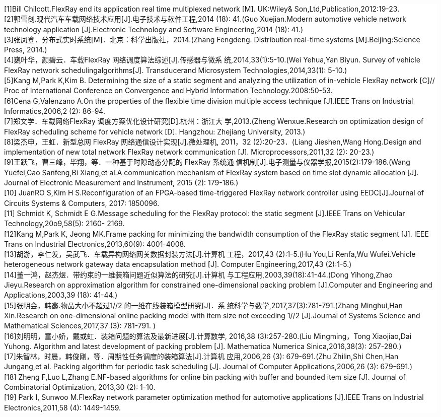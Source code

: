 [1]Bill Chilcott.FlexRay end its application real time multiplexed network [M]. UK:Wiley& Son,Ltd,Publication,2012:19-23.   
[2]郭雪剑.现代汽车车载网络技术应用[J].电子技术与软件工程,2014 (18): 41.(Guo Xuejian.Modern automotive vehicle network technology application [J].Electronic Technology and Software Engineering,2014 (18): 41.)   
[3]张凤登．分布式实时系统[M]．北京：科学出版社，2014.(Zhang Fengdeng. Distribution real-time systems [M].Beijing:Science Press, 2014.)   
[4]巍叶华，颜碧云．车载FlexRay 网络调度算法综述[J].传感器与微系 统,2014,33(1):5-10.(Wei Yehua,Yan Biyun. Survey of vehicle FlexRay network schedulingalgorithms[J]. Transducerand Microsystem Technologies,2014,33(1): 5-10.)   
[5]Kang M,Park K,Kim B. Determining the size of a static segment and analyzing the utilization of in-vehicle FlexRay network [C]// Proc of International Conference on Convergence and Hybrid Information Technology.2008:50-53.   
[6]Cena G,Valenzano A.On the properties of the flexible time division multiple access technique [J].IEEE Trans on Industrial Informatics,2006,2 (2): 86-94.   
[7]郑文学．车载网络FlexRay 调度方案优化设计研究[D].杭州：浙江大 学,2013.(Zheng Wenxue.Research on optimization design of FlexRay scheduling scheme for vehicle network [D]. Hangzhou: Zhejiang University, 2013.)   
[8]梁杰申，王虹．新型总网 FlexRay 网络通信设计实现[J].微处理机, 2011，32 (2):20-23．(Liang Jieshen,Wang Hong.Design and implementation of new total network FlexRay network communication [J]. Microprocessors,2011,32 (2): 20-23.)   
[9]王跃飞，曹三峰，毕翔，等．一种基于时隙动态分配的 FlexRay 系统通 信机制[J].电子测量与仪器学报,2015(2):179-186.(Wang Yuefei,Cao Sanfeng,Bi Xiang,et al.A communication mechanism of FlexRay system based on time slot dynamic allocation [J]. Journal of Electronic Measurement and Instrument, 2015 (2): 179-186.)   
[10] JuanRO S,Kim H S.Reconfiguration of an FPGA-based time-triggered FlexRay network controller using EEDC[J].Journal of Circuits Systems & Computers, 2017: 1850096.   
[11] Schmidt K, Schmidt E G.Message scheduling for the FlexRay protocol: the static segment [J].IEEE Trans on Vehicular Technology,20o9,58(5): 2160- 2169.   
[12]Kang M,Park K, Jeong MK.Frame packing for minimizing the bandwidth consumption of the FlexRay static segment [J]. IEEE Trans on Industrial Electronics,2013,60(9): 4001-4008.   
[13]胡游，李仁发，吴武飞．车载异构网络网关数据封装方法[J].计算机 工程，2017,43 (2):1-5.(Hu You,Li Renfa,Wu Wufei.Vehicle heterogeneous network gateway data encapsulation method [J]. Computer Engineering,2017,43 (2):1-5.)   
[14]董一鸿，赵杰煜．带约束的一维装箱问题近似算法的研究[J].计算机 与工程应用,2003,39(18):41-44.(Dong Yihong,Zhao Jieyu.Research on approximation algorithm for constrained one-dimensional packing problem [J].Computer and Engineering and Applications,2003,39 (18): 41-44.)   
[15]张明会，韩鑫.物品大小不超过1//2 的一维在线装箱模型研究[J]．系 统科学与数学,2017,37(3):781-791.(Zhang Minghui,Han Xin.Research on one-dimensional online packing model with item size not exceeding 1//2 [J].Journal of Systems Science and Mathematical Sciences,2017,37 (3): 781-791. )   
[16]刘明明，童小娇，戴或虹．装箱问题的算法及最新进展[J].计算数学, 2016,38 (3):257-280.(Liu Mingming，Tong Xiaojiao,Dai Yuhong. Algorithm and latest development of packing problem [J]. Mathematica Numerica Sinica,2016,38(3): 257-280.)   
[17]朱智林，时晨，韩俊刚，等．周期性任务调度的装箱算法[J].计算机 应用,2006,26 (3): 679-691.(Zhu Zhilin,Shi Chen,Han Jungang,et al. Packing algorithm for periodic task scheduling [J]. Journal of Computer Applications,2006,26 (3): 679-691.)   
[18] Zheng F,Luo L,Zhang E.NF-based algorithms for online bin packing with buffer and bounded item size [J]. Journal of Combinatorial Optimization, 2013,30 (2): 1-10.   
[19] Park I, Sunwoo M.FlexRay network parameter optimization method for automotive applications [J].IEEE Trans on Industrial Electronics,2011,58 (4): 1449-1459.